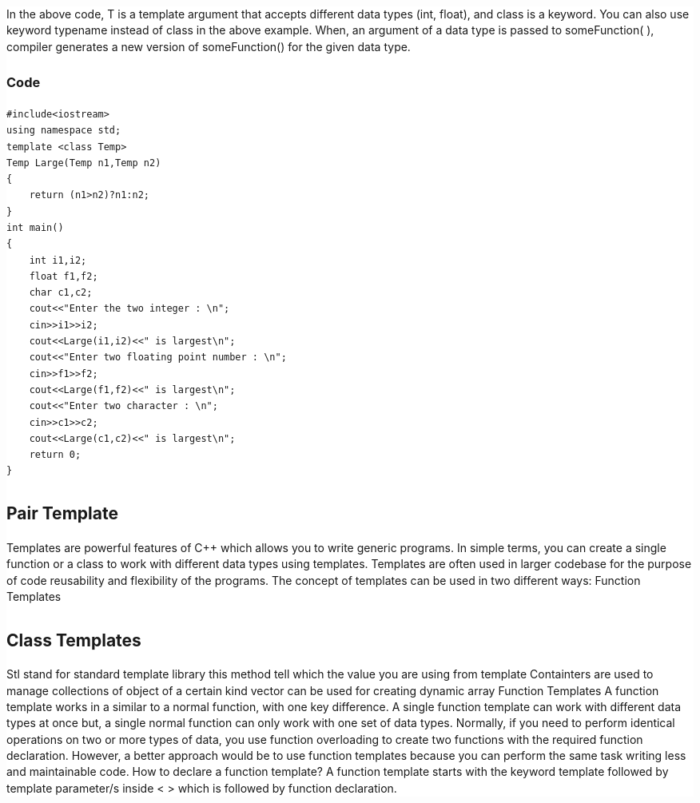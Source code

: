 In the above code, T is a template argument that accepts different data types (int, float), and class is a keyword.
You can also use keyword typename instead of class in the above example.
When, an argument of a data type is passed to someFunction( ), compiler generates a new version of someFunction() for the given data type.

### Code    
```
#include<iostream>
using namespace std;
template <class Temp>
Temp Large(Temp n1,Temp n2)
{
	return (n1>n2)?n1:n2;
}
int main()
{
	int i1,i2;
	float f1,f2;
	char c1,c2;
	cout<<"Enter the two integer : \n";
	cin>>i1>>i2;
	cout<<Large(i1,i2)<<" is largest\n";
	cout<<"Enter two floating point number : \n";
	cin>>f1>>f2;
	cout<<Large(f1,f2)<<" is largest\n";
	cout<<"Enter two character : \n";
	cin>>c1>>c2;
	cout<<Large(c1,c2)<<" is largest\n";
	return 0;
}
```

## Pair Template

Templates are powerful features of C++ which allows you to write generic programs. In simple terms, you can create a single function or a class to work with different data types using templates.
Templates are often used in larger codebase for the purpose of code reusability and flexibility of the programs.
The concept of templates can be used in two different ways:
Function Templates

## Class Templates
 
Stl stand for standard template library
<float> this method tell which the value you are using from template
Containters are used to manage collections of object of a certain kind
vector can be used for creating dynamic array
Function Templates
A function template works in a similar to a normal function, with one key difference.
A single function template can work with different data types at once but, a single normal function can only work with one set of data types.
Normally, if you need to perform identical operations on two or more types of data, you use function overloading to create two functions with the required function declaration.
However, a better approach would be to use function templates because you can perform the same task writing less and maintainable code.
How to declare a function template?
A function template starts with the keyword template followed by template parameter/s inside  < > which is followed by function declaration.
